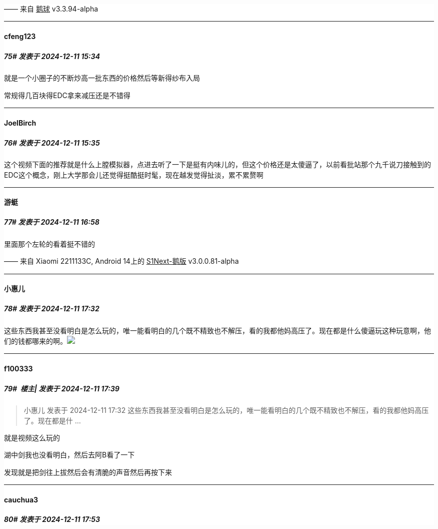 —— 来自 [鹅球](https://www.pgyer.com/xfPejhuq) v3.3.94-alpha


*****

####  cfeng123  
##### 75#       发表于 2024-12-11 15:34

就是一个小圈子的不断炒高一批东西的价格然后等新得纱布入局

常规得几百块得EDC拿来减压还是不错得

*****

####  JoelBirch  
##### 76#       发表于 2024-12-11 15:35

这个视频下面的推荐就是什么上膛模拟器，点进去听了一下是挺有内味儿的，但这个价格还是太傻逼了，以前看批站那个九千说刀接触到的EDC这个概念，刚上大学那会儿还觉得挺酷挺时髦，现在越发觉得扯淡，累不累赘啊


*****

####  游蜓  
##### 77#       发表于 2024-12-11 16:58

里面那个左轮的看着挺不错的

—— 来自 Xiaomi 2211133C, Android 14上的 [S1Next-鹅版](https://github.com/ykrank/S1-Next/releases) v3.0.0.81-alpha


*****

####  小惠儿  
##### 78#       发表于 2024-12-11 17:32

这些东西我甚至没看明白是怎么玩的，唯一能看明白的几个既不精致也不解压，看的我都他妈高压了。现在都是什么傻逼玩这种玩意啊，他们的钱都哪来的啊。<img src="https://static.saraba1st.com/image/smiley/face2017/067.png" referrerpolicy="no-referrer">


*****

####  f100333  
##### 79#         楼主| 发表于 2024-12-11 17:39

<blockquote>小惠儿 发表于 2024-12-11 17:32
这些东西我甚至没看明白是怎么玩的，唯一能看明白的几个既不精致也不解压，看的我都他妈高压了。现在都是什 ...</blockquote>
就是视频这么玩的

湖中剑我也没看明白，然后去阿B看了一下

发现就是把剑往上拔然后会有清脆的声音然后再按下来


*****

####  cauchua3  
##### 80#       发表于 2024-12-11 17:53
